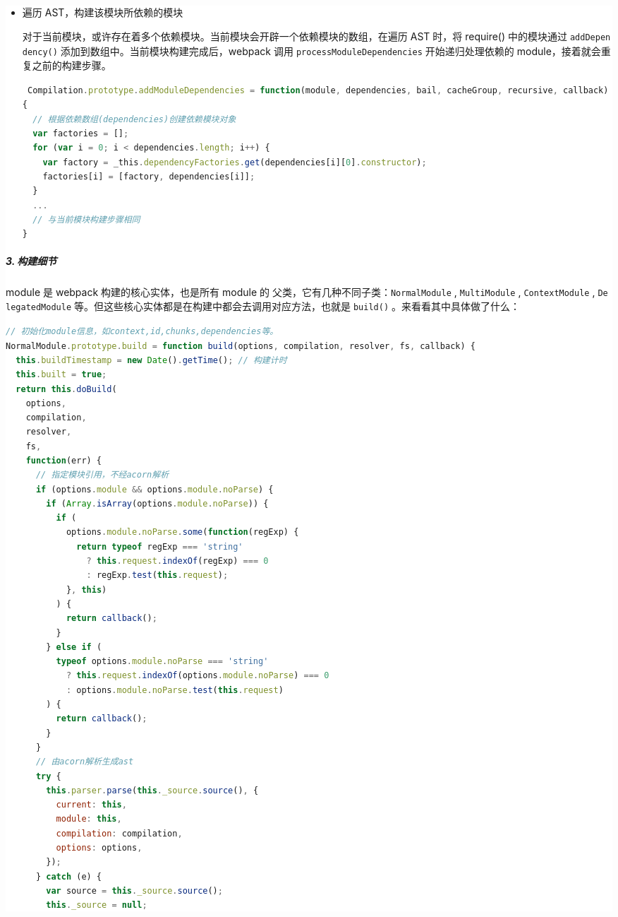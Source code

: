
- 遍历 AST，构建该模块所依赖的模块

  对于当前模块，或许存在着多个依赖模块。当前模块会开辟一个依赖模块的数组，在遍历 AST 时，将 require() 中的模块通过 `addDependency()` 添加到数组中。当前模块构建完成后，webpack 调用 `processModuleDependencies` 开始递归处理依赖的 module，接着就会重复之前的构建步骤。

  ```js
   Compilation.prototype.addModuleDependencies = function(module, dependencies, bail, cacheGroup, recursive, callback) {
    // 根据依赖数组(dependencies)创建依赖模块对象
    var factories = [];
    for (var i = 0; i < dependencies.length; i++) {
      var factory = _this.dependencyFactories.get(dependencies[i][0].constructor);
      factories[i] = [factory, dependencies[i]];
    }
    ...
    // 与当前模块构建步骤相同
  }
  ```

##### 3. 构建细节

module 是 webpack 构建的核心实体，也是所有 module 的 父类，它有几种不同子类：`NormalModule` , `MultiModule` , `ContextModule` , `DelegatedModule` 等。但这些核心实体都是在构建中都会去调用对应方法，也就是 `build()` 。来看看其中具体做了什么：

```js
// 初始化module信息，如context,id,chunks,dependencies等。
NormalModule.prototype.build = function build(options, compilation, resolver, fs, callback) {
  this.buildTimestamp = new Date().getTime(); // 构建计时
  this.built = true;
  return this.doBuild(
    options,
    compilation,
    resolver,
    fs,
    function(err) {
      // 指定模块引用，不经acorn解析
      if (options.module && options.module.noParse) {
        if (Array.isArray(options.module.noParse)) {
          if (
            options.module.noParse.some(function(regExp) {
              return typeof regExp === 'string'
                ? this.request.indexOf(regExp) === 0
                : regExp.test(this.request);
            }, this)
          ) {
            return callback();
          }
        } else if (
          typeof options.module.noParse === 'string'
            ? this.request.indexOf(options.module.noParse) === 0
            : options.module.noParse.test(this.request)
        ) {
          return callback();
        }
      }
      // 由acorn解析生成ast
      try {
        this.parser.parse(this._source.source(), {
          current: this,
          module: this,
          compilation: compilation,
          options: options,
        });
      } catch (e) {
        var source = this._source.source();
        this._source = null;
```